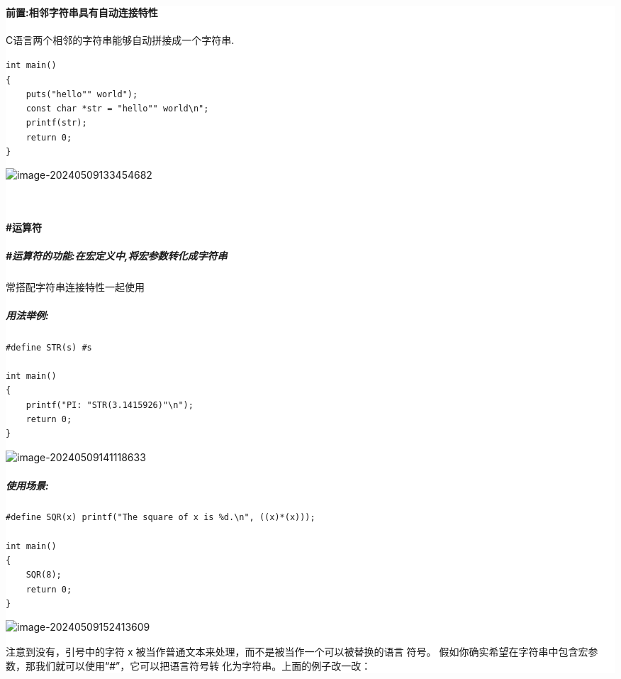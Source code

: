 #### 前置:相邻字符串具有自动连接特性

C语言两个相邻的字符串能够自动拼接成一个字符串.

```
int main()
{
    puts("hello"" world");
    const char *str = "hello"" world\n";
    printf(str);
    return 0;
}
```

![image-20240509133454682](https://img2023.cnblogs.com/blog/2921710/202405/2921710-20240517153321190-979004859.png)

<br>

#### #运算符

##### #运算符的功能:在宏定义中,将宏参数转化成字符串

常搭配字符串连接特性一起使用

##### 用法举例:

```
#define STR(s) #s

int main()
{
    printf("PI: "STR(3.1415926)"\n");
    return 0;
}
```

![image-20240509141118633](https://img2023.cnblogs.com/blog/2921710/202405/2921710-20240517153320844-217590892.png)

##### 使用场景:

```
#define SQR(x) printf("The square of x is %d.\n", ((x)*(x)));

int main()
{
    SQR(8);
    return 0;
}
```

![image-20240509152413609](https://img2023.cnblogs.com/blog/2921710/202405/2921710-20240517153320416-1940383149.png)

注意到没有，引号中的字符 x 被当作普通文本来处理，而不是被当作一个可以被替换的语言 
符号。
假如你确实希望在字符串中包含宏参数，那我们就可以使用“#”，它可以把语言符号转 
化为字符串。上面的例子改一改：
